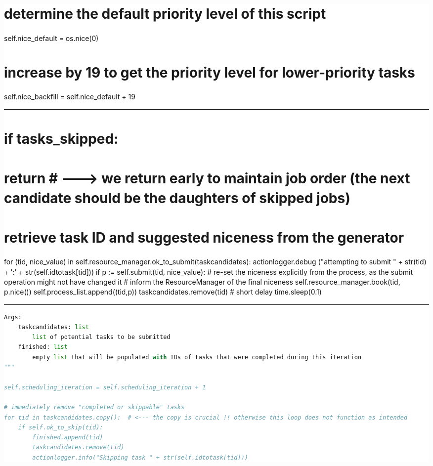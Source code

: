 # determine the default priority level of this script
self.nice_default = os.nice(0)
# increase by 19 to get the priority level for lower-priority tasks
self.nice_backfill = self.nice_default + 19

---

# if tasks_skipped:
   # return # ---> we return early to maintain job order (the next candidate should be the daughters of skipped jobs)
   # retrieve task ID and suggested niceness from the generator
   for (tid, nice_value) in self.resource_manager.ok_to_submit(taskcandidates):
      actionlogger.debug ("attempting to submit " + str(tid) + ':' + str(self.idtotask[tid]))
      if p := self.submit(tid, nice_value):
        # re-set the niceness explicitly from the process, as the submit operation might not have changed it
        # inform the ResourceManager of the final niceness
        self.resource_manager.book(tid, p.nice())
        self.process_list.append((tid,p))
        taskcandidates.remove(tid)
        # short delay
        time.sleep(0.1)

---

```python
Args:
    taskcandidates: list
        list of potential tasks to be submitted
    finished: list
        empty list that will be populated with IDs of tasks that were completed during this iteration
"""

self.scheduling_iteration = self.scheduling_iteration + 1

# immediately remove "completed or skippable" tasks
for tid in taskcandidates.copy():  # <--- the copy is crucial !! otherwise this loop does not function as intended
    if self.ok_to_skip(tid):
        finished.append(tid)
        taskcandidates.remove(tid)
        actionlogger.info("Skipping task " + str(self.idtotask[tid]))
```